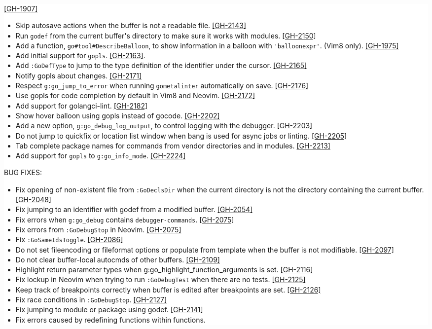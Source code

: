   [[GH-1907]](https://github.com/fatih/vim-go/pull/1907)
* Skip autosave actions when the buffer is not a readable file.
  [[GH-2143]](https://github.com/fatih/vim-go/pull/2143)
* Run `godef` from the current buffer's directory to make sure it works with modules.
  [[GH-2150]](https://github.com/fatih/vim-go/pull/2150)
* Add a function, `go#tool#DescribeBalloon`, to show information in a balloon
  with `'balloonexpr'`. (Vim8 only).
  [[GH-1975]](https://github.com/fatih/vim-go/pull/1975)
* Add initial support for `gopls`.
  [[GH-2163]](https://github.com/fatih/vim-go/pull/2163).
* Add `:GoDefType` to jump to the type definition of the identifier under the
  cursor.
  [[GH-2165]](https://github.com/fatih/vim-go/pull/2165)
* Notify gopls about changes.
  [[GH-2171]](https://github.com/fatih/vim-go/pull/2171)
* Respect `g:go_jump_to_error` when running `gometalinter` automatically on
  save.  [[GH-2176]](https://github.com/fatih/vim-go/pull/2176)
* Use gopls for code completion by default in Vim8 and Neovim.
  [[GH-2172]](https://github.com/fatih/vim-go/pull/2172)
* Add support for golangci-lint.
  [[GH-2182]](https://github.com/fatih/vim-go/pull/2182)
* Show hover balloon using gopls instead of gocode.
  [[GH-2202]](https://github.com/fatih/vim-go/pull/2202)
* Add a new option, `g:go_debug_log_output`, to control logging with the
  debugger.
  [[GH-2203]](https://github.com/fatih/vim-go/pull/2203)
* Do not jump to quickfix or location list window when bang is used for async
  jobs or linting.
  [[GH-2205]](https://github.com/fatih/vim-go/pull/2205)
* Tab complete package names for commands from vendor directories and in
  modules.
  [[GH-2213]](https://github.com/fatih/vim-go/pull/2213)
* Add support for `gopls` to `g:go_info_mode`.
  [[GH-2224]](https://github.com/fatih/vim-go/pull/2224)

BUG FIXES:
* Fix opening of non-existent file from `:GoDeclsDir` when the current
  directory is not the directory containing the current buffer.
  [[GH-2048]](https://github.com/fatih/vim-go/pull/2048)
* Fix jumping to an identifier with godef from a modified buffer.
  [[GH-2054]](https://github.com/fatih/vim-go/pull/2054)
* Fix errors when `g:go_debug` contains `debugger-commands`.
  [[GH-2075]](https://github.com/fatih/vim-go/pull/2075)
* Fix errors from `:GoDebugStop` in Neovim.
  [[GH-2075]](https://github.com/fatih/vim-go/pull/2075)
* Fix `:GoSameIdsToggle`.
  [[GH-2086]](https://github.com/fatih/vim-go/pull/2086)
* Do not set fileencoding or fileformat options or populate from template when
  the buffer is not modifiable.
  [[GH-2097]](https://github.com/fatih/vim-go/pull/2097)
* Do not clear buffer-local autocmds of other buffers. 
  [[GH-2109]](https://github.com/fatih/vim-go/pull/2109)
* Highlight return parameter types when g:go_highlight_function_arguments is
  set.  [[GH-2116]](https://github.com/fatih/vim-go/pull/2116)
* Fix lockup in Neovim when trying to run `:GoDebugTest` when there are no
  tests.  [[GH-2125]](https://github.com/fatih/vim-go/pull/2125)
* Keep track of breakpoints correctly when buffer is edited after breakpoints
  are set.
  [[GH-2126]](https://github.com/fatih/vim-go/pull/2126)
* Fix race conditions in `:GoDebugStop`.
  [[GH-2127]](https://github.com/fatih/vim-go/pull/2127)
* Fix jumping to module or package using godef.
  [[GH-2141]](https://github.com/fatih/vim-go/pull/2141)
* Fix errors caused by redefining functions within functions.